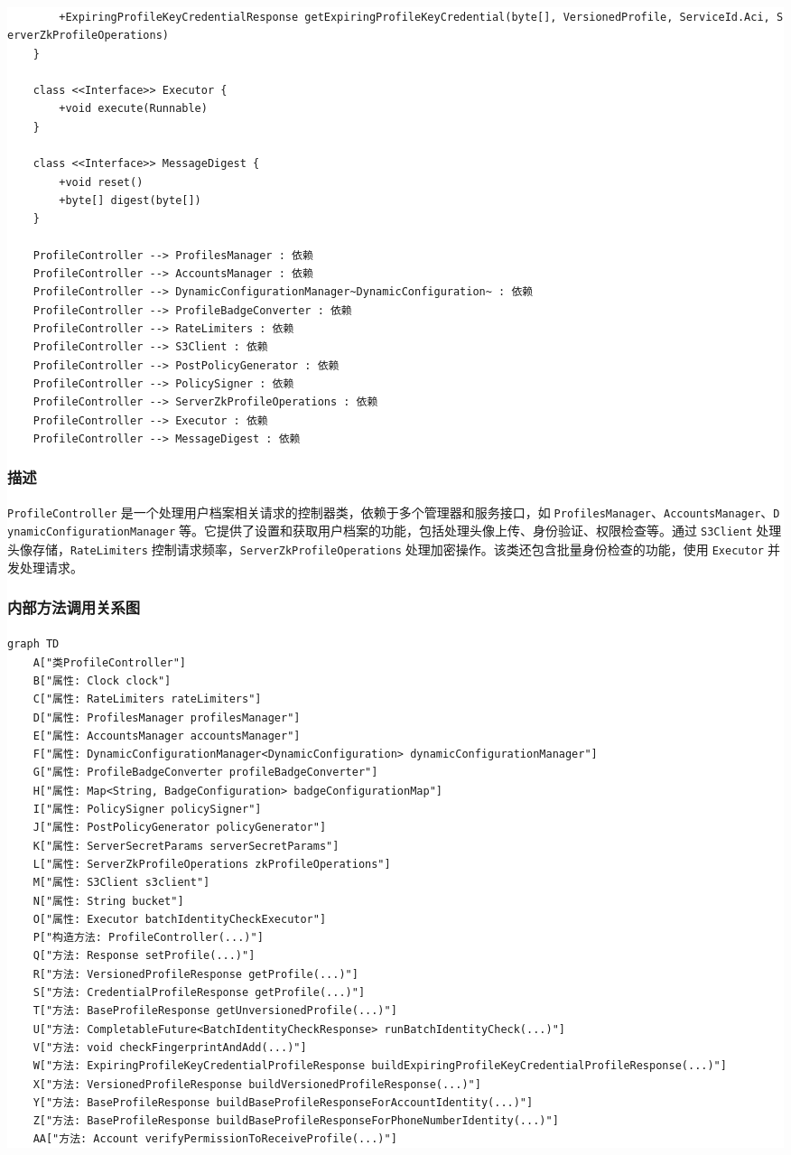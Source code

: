 ```mermaid
        +ExpiringProfileKeyCredentialResponse getExpiringProfileKeyCredential(byte[], VersionedProfile, ServiceId.Aci, ServerZkProfileOperations)
    }

    class <<Interface>> Executor {
        +void execute(Runnable)
    }

    class <<Interface>> MessageDigest {
        +void reset()
        +byte[] digest(byte[])
    }

    ProfileController --> ProfilesManager : 依赖
    ProfileController --> AccountsManager : 依赖
    ProfileController --> DynamicConfigurationManager~DynamicConfiguration~ : 依赖
    ProfileController --> ProfileBadgeConverter : 依赖
    ProfileController --> RateLimiters : 依赖
    ProfileController --> S3Client : 依赖
    ProfileController --> PostPolicyGenerator : 依赖
    ProfileController --> PolicySigner : 依赖
    ProfileController --> ServerZkProfileOperations : 依赖
    ProfileController --> Executor : 依赖
    ProfileController --> MessageDigest : 依赖
```

### 描述
`ProfileController` 是一个处理用户档案相关请求的控制器类，依赖于多个管理器和服务接口，如 `ProfilesManager`、`AccountsManager`、`DynamicConfigurationManager` 等。它提供了设置和获取用户档案的功能，包括处理头像上传、身份验证、权限检查等。通过 `S3Client` 处理头像存储，`RateLimiters` 控制请求频率，`ServerZkProfileOperations` 处理加密操作。该类还包含批量身份检查的功能，使用 `Executor` 并发处理请求。


### 内部方法调用关系图

```mermaid
graph TD
    A["类ProfileController"]
    B["属性: Clock clock"]
    C["属性: RateLimiters rateLimiters"]
    D["属性: ProfilesManager profilesManager"]
    E["属性: AccountsManager accountsManager"]
    F["属性: DynamicConfigurationManager<DynamicConfiguration> dynamicConfigurationManager"]
    G["属性: ProfileBadgeConverter profileBadgeConverter"]
    H["属性: Map<String, BadgeConfiguration> badgeConfigurationMap"]
    I["属性: PolicySigner policySigner"]
    J["属性: PostPolicyGenerator policyGenerator"]
    K["属性: ServerSecretParams serverSecretParams"]
    L["属性: ServerZkProfileOperations zkProfileOperations"]
    M["属性: S3Client s3client"]
    N["属性: String bucket"]
    O["属性: Executor batchIdentityCheckExecutor"]
    P["构造方法: ProfileController(...)"]
    Q["方法: Response setProfile(...)"]
    R["方法: VersionedProfileResponse getProfile(...)"]
    S["方法: CredentialProfileResponse getProfile(...)"]
    T["方法: BaseProfileResponse getUnversionedProfile(...)"]
    U["方法: CompletableFuture<BatchIdentityCheckResponse> runBatchIdentityCheck(...)"]
    V["方法: void checkFingerprintAndAdd(...)"]
    W["方法: ExpiringProfileKeyCredentialProfileResponse buildExpiringProfileKeyCredentialProfileResponse(...)"]
    X["方法: VersionedProfileResponse buildVersionedProfileResponse(...)"]
    Y["方法: BaseProfileResponse buildBaseProfileResponseForAccountIdentity(...)"]
    Z["方法: BaseProfileResponse buildBaseProfileResponseForPhoneNumberIdentity(...)"]
    AA["方法: Account verifyPermissionToReceiveProfile(...)"]
```
